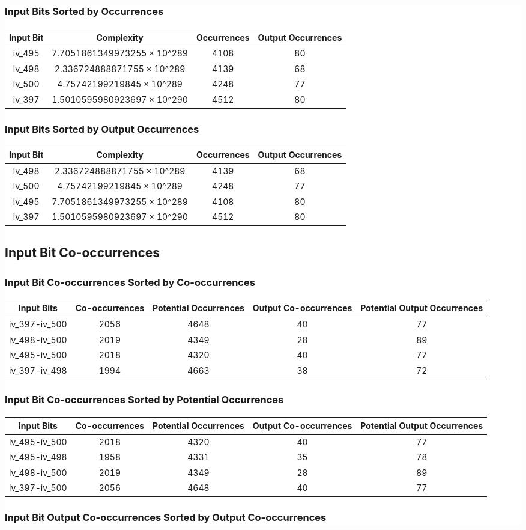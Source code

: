 ### Input Bits Sorted by Occurrences

| Input Bit | Complexity | Occurrences | Output Occurrences |
|:---------:|:----------:|:-----------:|:------------------:|
| iv_495 | 7.7051861349973255 × 10^289 | 4108 | 80 |
| iv_498 | 2.336724888871755 × 10^289 | 4139 | 68 |
| iv_500 | 4.75742199219845 × 10^289 | 4248 | 77 |
| iv_397 | 1.5010595980923697 × 10^290 | 4512 | 80 |

### Input Bits Sorted by Output Occurrences

| Input Bit | Complexity | Occurrences | Output Occurrences |
|:---------:|:----------:|:-----------:|:------------------:|
| iv_498 | 2.336724888871755 × 10^289 | 4139 | 68 |
| iv_500 | 4.75742199219845 × 10^289 | 4248 | 77 |
| iv_495 | 7.7051861349973255 × 10^289 | 4108 | 80 |
| iv_397 | 1.5010595980923697 × 10^290 | 4512 | 80 |

## Input Bit Co-occurrences

### Input Bit Co-occurrences Sorted by Co-occurrences

| Input Bits | Co-occurrences | Potential Occurrences | Output Co-occurrences | Potential Output Occurrences |
|:----------:|:--------------:|:---------------------:|:---------------------:|:----------------------------:|
| iv_397-iv_500 | 2056 | 4648 | 40 | 77 |
| iv_498-iv_500 | 2019 | 4349 | 28 | 89 |
| iv_495-iv_500 | 2018 | 4320 | 40 | 77 |
| iv_397-iv_498 | 1994 | 4663 | 38 | 72 |

### Input Bit Co-occurrences Sorted by Potential Occurrences

| Input Bits | Co-occurrences | Potential Occurrences | Output Co-occurrences | Potential Output Occurrences |
|:----------:|:--------------:|:---------------------:|:---------------------:|:----------------------------:|
| iv_495-iv_500 | 2018 | 4320 | 40 | 77 |
| iv_495-iv_498 | 1958 | 4331 | 35 | 78 |
| iv_498-iv_500 | 2019 | 4349 | 28 | 89 |
| iv_397-iv_500 | 2056 | 4648 | 40 | 77 |

### Input Bit Output Co-occurrences Sorted by Output Co-occurrences
